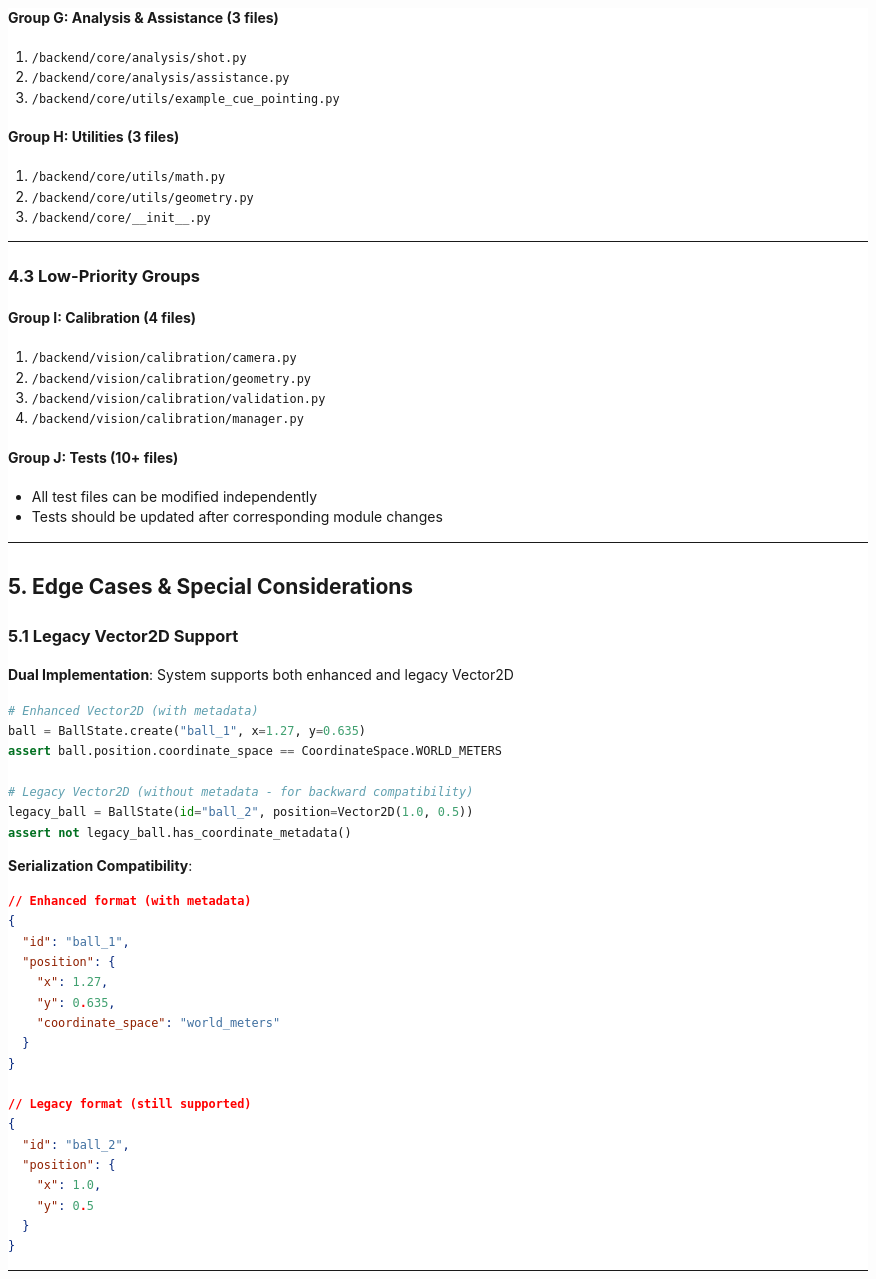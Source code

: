 #### Group G: Analysis & Assistance (3 files)
1. `/backend/core/analysis/shot.py`
2. `/backend/core/analysis/assistance.py`
3. `/backend/core/utils/example_cue_pointing.py`

#### Group H: Utilities (3 files)
1. `/backend/core/utils/math.py`
2. `/backend/core/utils/geometry.py`
3. `/backend/core/__init__.py`

---

### 4.3 Low-Priority Groups

#### Group I: Calibration (4 files)
1. `/backend/vision/calibration/camera.py`
2. `/backend/vision/calibration/geometry.py`
3. `/backend/vision/calibration/validation.py`
4. `/backend/vision/calibration/manager.py`

#### Group J: Tests (10+ files)
- All test files can be modified independently
- Tests should be updated after corresponding module changes

---

## 5. Edge Cases & Special Considerations

### 5.1 Legacy Vector2D Support

**Dual Implementation**: System supports both enhanced and legacy Vector2D

```python
# Enhanced Vector2D (with metadata)
ball = BallState.create("ball_1", x=1.27, y=0.635)
assert ball.position.coordinate_space == CoordinateSpace.WORLD_METERS

# Legacy Vector2D (without metadata - for backward compatibility)
legacy_ball = BallState(id="ball_2", position=Vector2D(1.0, 0.5))
assert not legacy_ball.has_coordinate_metadata()
```

**Serialization Compatibility**:
```json
// Enhanced format (with metadata)
{
  "id": "ball_1",
  "position": {
    "x": 1.27,
    "y": 0.635,
    "coordinate_space": "world_meters"
  }
}

// Legacy format (still supported)
{
  "id": "ball_2",
  "position": {
    "x": 1.0,
    "y": 0.5
  }
}
```

---